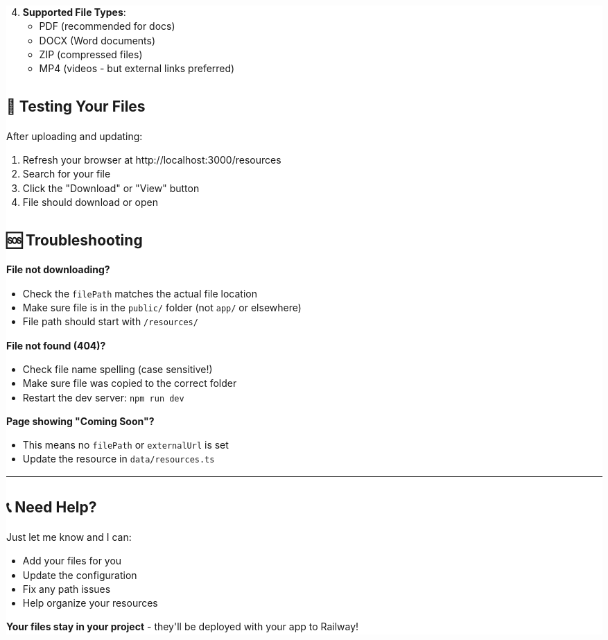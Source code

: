 4. **Supported File Types**:
   - PDF (recommended for docs)
   - DOCX (Word documents)
   - ZIP (compressed files)
   - MP4 (videos - but external links preferred)

## 🧪 Testing Your Files

After uploading and updating:

1. Refresh your browser at http://localhost:3000/resources
2. Search for your file
3. Click the "Download" or "View" button
4. File should download or open

## 🆘 Troubleshooting

**File not downloading?**
- Check the `filePath` matches the actual file location
- Make sure file is in the `public/` folder (not `app/` or elsewhere)
- File path should start with `/resources/`

**File not found (404)?**
- Check file name spelling (case sensitive!)
- Make sure file was copied to the correct folder
- Restart the dev server: `npm run dev`

**Page showing "Coming Soon"?**
- This means no `filePath` or `externalUrl` is set
- Update the resource in `data/resources.ts`

---

## 📞 Need Help?

Just let me know and I can:
- Add your files for you
- Update the configuration
- Fix any path issues
- Help organize your resources

**Your files stay in your project** - they'll be deployed with your app to Railway!

